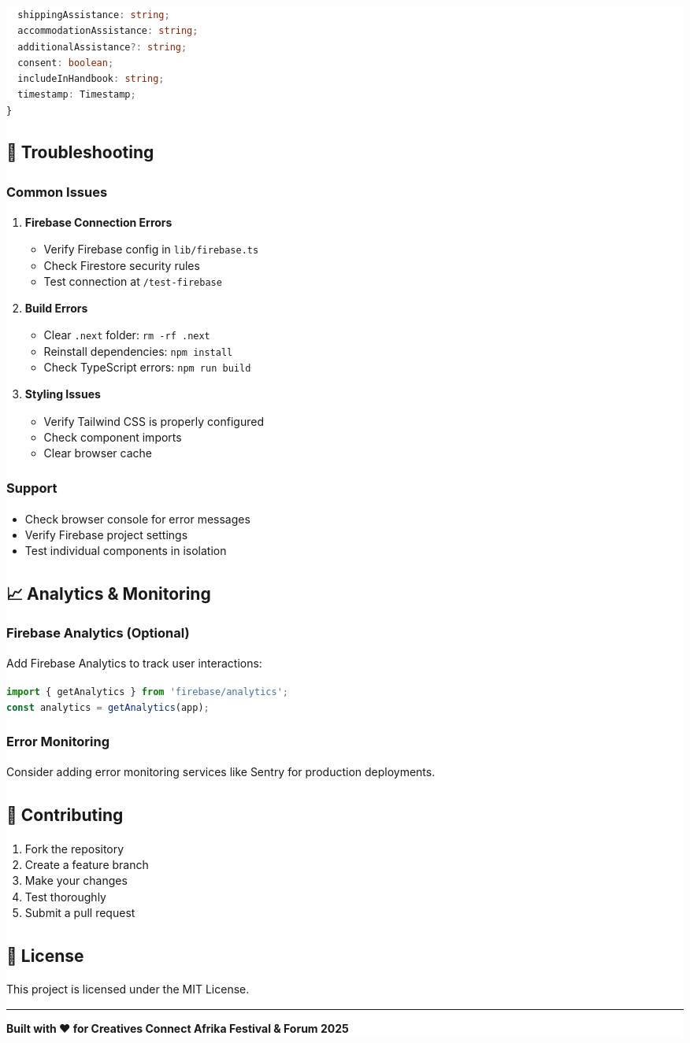 ```typescript
  shippingAssistance: string;
  accommodationAssistance: string;
  additionalAssistance?: string;
  consent: boolean;
  includeInHandbook: string;
  timestamp: Timestamp;
}
```

## 🐛 Troubleshooting

### Common Issues

1. **Firebase Connection Errors**
   - Verify Firebase config in `lib/firebase.ts`
   - Check Firestore security rules
   - Test connection at `/test-firebase`

2. **Build Errors**
   - Clear `.next` folder: `rm -rf .next`
   - Reinstall dependencies: `npm install`
   - Check TypeScript errors: `npm run build`

3. **Styling Issues**
   - Verify Tailwind CSS is properly configured
   - Check component imports
   - Clear browser cache

### Support
- Check browser console for error messages
- Verify Firebase project settings
- Test individual components in isolation

## 📈 Analytics & Monitoring

### Firebase Analytics (Optional)
Add Firebase Analytics to track user interactions:

```typescript
import { getAnalytics } from 'firebase/analytics';
const analytics = getAnalytics(app);
```

### Error Monitoring
Consider adding error monitoring services like Sentry for production deployments.

## 🤝 Contributing

1. Fork the repository
2. Create a feature branch
3. Make your changes
4. Test thoroughly
5. Submit a pull request

## 📄 License

This project is licensed under the MIT License.

---

**Built with ❤️ for Creatives Connect Afrika Festival & Forum 2025**
